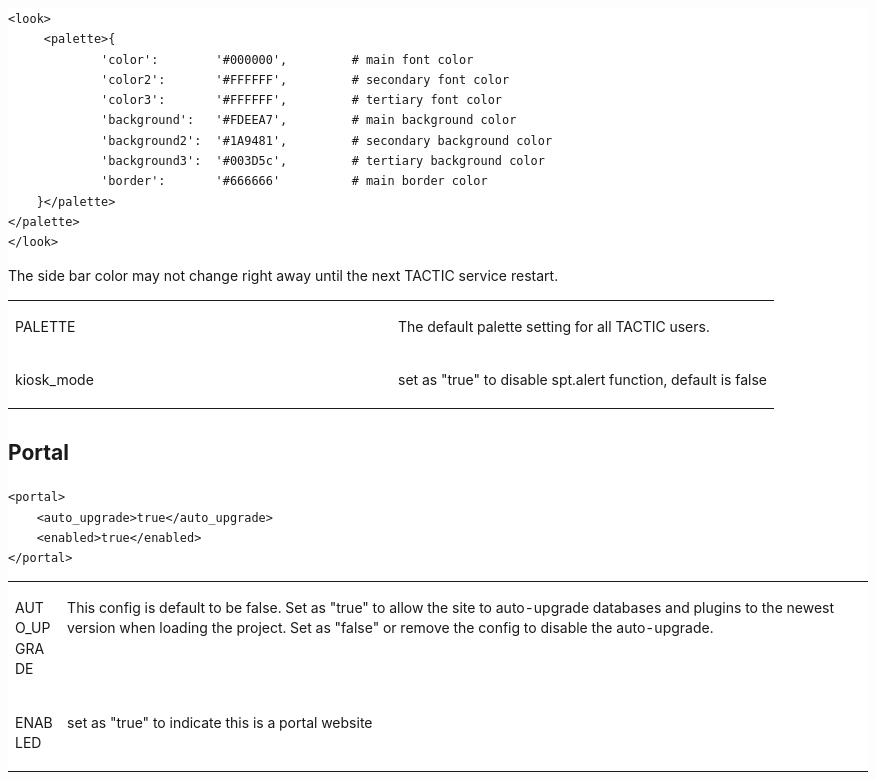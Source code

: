     <look>
         <palette>{
                 'color':        '#000000',         # main font color
                 'color2':       '#FFFFFF',         # secondary font color
                 'color3':       '#FFFFFF',         # tertiary font color
                 'background':   '#FDEEA7',         # main background color
                 'background2':  '#1A9481',         # secondary background color
                 'background3':  '#003D5c',         # tertiary background color
                 'border':       '#666666'          # main border color
        }</palette>
    </palette>
    </look>

The side bar color may not change right away until the next TACTIC
service restart.

<table>
<colgroup>
<col width="50%" />
<col width="50%" />
</colgroup>
<tbody>
<tr class="odd">
<td><p>PALETTE</p></td>
<td><p>The default palette setting for all TACTIC users.</p></td>
</tr>
<tr class='even'>
<td><p>kiosk_mode</p></td>
<td><p>set as "true" to disable spt.alert function, default is false</p></td>
</tr>
</tbody>
</table>


## Portal
    <portal>
        <auto_upgrade>true</auto_upgrade>
        <enabled>true</enabled>
    </portal>

<table>
<colgroup>
<col width="6%" />
<col width="93%" />
</colgroup>
<tbody>
<tr class="odd">
<td><p>AUTO_UPGRADE</p></td>
<td><p>This config is default to be false. Set as "true" to allow the site to auto-upgrade databases and plugins to the newest version when loading the project. Set as "false" or remove the config to disable the auto-upgrade.</p></td>
<tr class="even">
<td><p>ENABLED</p></td>
<td><p>set as "true" to indicate this is a portal website</p></td>
</tr>
</tbody>
</table>
